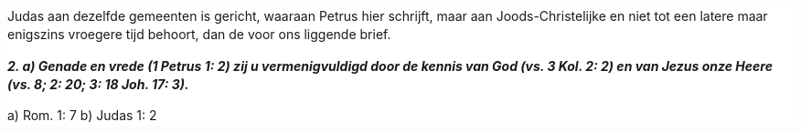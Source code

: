 Judas   aan   dezelfde   gemeenten   is   gericht,   waaraan   Petrus   hier   schrijft,   maar   aan Joods-Christelijke en niet tot een latere maar enigszins vroegere tijd behoort, dan de voor ons liggende brief.

***2. a) Genade en vrede (1 Petrus 1: 2) zij u vermenigvuldigd door de kennis van God (vs. 3 Kol. 2: 2) en van Jezus onze Heere (vs. 8; 2: 20; 3: 18 Joh. 17: 3).***

a) Rom. 1: 7 b) Judas 1: 2
